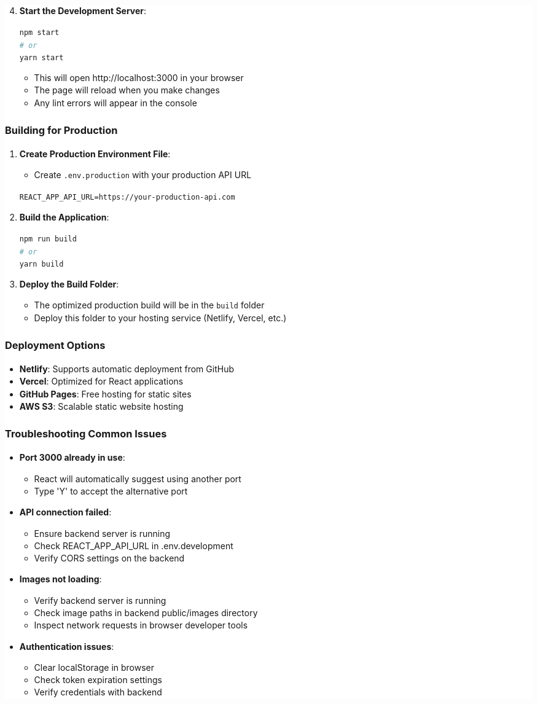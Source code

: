 4. **Start the Development Server**:
   ```bash
   npm start
   # or
   yarn start
   ```
   - This will open http://localhost:3000 in your browser
   - The page will reload when you make changes
   - Any lint errors will appear in the console

### Building for Production

1. **Create Production Environment File**:
   - Create `.env.production` with your production API URL
   ```env
   REACT_APP_API_URL=https://your-production-api.com
   ```

2. **Build the Application**:
   ```bash
   npm run build
   # or
   yarn build
   ```

3. **Deploy the Build Folder**:
   - The optimized production build will be in the `build` folder
   - Deploy this folder to your hosting service (Netlify, Vercel, etc.)

### Deployment Options

- **Netlify**: Supports automatic deployment from GitHub
- **Vercel**: Optimized for React applications
- **GitHub Pages**: Free hosting for static sites
- **AWS S3**: Scalable static website hosting

### Troubleshooting Common Issues

- **Port 3000 already in use**:
  - React will automatically suggest using another port
  - Type 'Y' to accept the alternative port

- **API connection failed**:
  - Ensure backend server is running
  - Check REACT_APP_API_URL in .env.development
  - Verify CORS settings on the backend

- **Images not loading**:
  - Verify backend server is running
  - Check image paths in backend public/images directory
  - Inspect network requests in browser developer tools

- **Authentication issues**:
  - Clear localStorage in browser
  - Check token expiration settings
  - Verify credentials with backend
